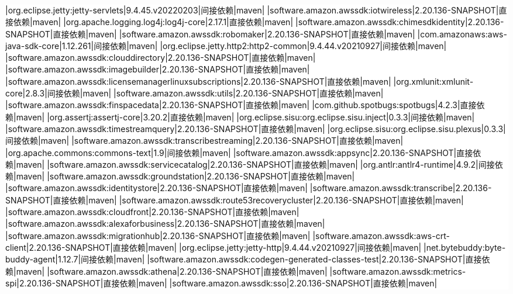 |org.eclipse.jetty:jetty-servlets|9.4.45.v20220203|间接依赖|maven|
|software.amazon.awssdk:iotwireless|2.20.136-SNAPSHOT|直接依赖|maven|
|org.apache.logging.log4j:log4j-core|2.17.1|直接依赖|maven|
|software.amazon.awssdk:chimesdkidentity|2.20.136-SNAPSHOT|直接依赖|maven|
|software.amazon.awssdk:robomaker|2.20.136-SNAPSHOT|直接依赖|maven|
|com.amazonaws:aws-java-sdk-core|1.12.261|间接依赖|maven|
|org.eclipse.jetty.http2:http2-common|9.4.44.v20210927|间接依赖|maven|
|software.amazon.awssdk:clouddirectory|2.20.136-SNAPSHOT|直接依赖|maven|
|software.amazon.awssdk:imagebuilder|2.20.136-SNAPSHOT|直接依赖|maven|
|software.amazon.awssdk:licensemanagerlinuxsubscriptions|2.20.136-SNAPSHOT|直接依赖|maven|
|org.xmlunit:xmlunit-core|2.8.3|间接依赖|maven|
|software.amazon.awssdk:utils|2.20.136-SNAPSHOT|直接依赖|maven|
|software.amazon.awssdk:finspacedata|2.20.136-SNAPSHOT|直接依赖|maven|
|com.github.spotbugs:spotbugs|4.2.3|直接依赖|maven|
|org.assertj:assertj-core|3.20.2|直接依赖|maven|
|org.eclipse.sisu:org.eclipse.sisu.inject|0.3.3|间接依赖|maven|
|software.amazon.awssdk:timestreamquery|2.20.136-SNAPSHOT|直接依赖|maven|
|org.eclipse.sisu:org.eclipse.sisu.plexus|0.3.3|间接依赖|maven|
|software.amazon.awssdk:transcribestreaming|2.20.136-SNAPSHOT|直接依赖|maven|
|org.apache.commons:commons-text|1.9|间接依赖|maven|
|software.amazon.awssdk:appsync|2.20.136-SNAPSHOT|直接依赖|maven|
|software.amazon.awssdk:servicecatalog|2.20.136-SNAPSHOT|直接依赖|maven|
|org.antlr:antlr4-runtime|4.9.2|间接依赖|maven|
|software.amazon.awssdk:groundstation|2.20.136-SNAPSHOT|直接依赖|maven|
|software.amazon.awssdk:identitystore|2.20.136-SNAPSHOT|直接依赖|maven|
|software.amazon.awssdk:transcribe|2.20.136-SNAPSHOT|直接依赖|maven|
|software.amazon.awssdk:route53recoverycluster|2.20.136-SNAPSHOT|直接依赖|maven|
|software.amazon.awssdk:cloudfront|2.20.136-SNAPSHOT|直接依赖|maven|
|software.amazon.awssdk:alexaforbusiness|2.20.136-SNAPSHOT|直接依赖|maven|
|software.amazon.awssdk:migrationhub|2.20.136-SNAPSHOT|直接依赖|maven|
|software.amazon.awssdk:aws-crt-client|2.20.136-SNAPSHOT|直接依赖|maven|
|org.eclipse.jetty:jetty-http|9.4.44.v20210927|间接依赖|maven|
|net.bytebuddy:byte-buddy-agent|1.12.7|间接依赖|maven|
|software.amazon.awssdk:codegen-generated-classes-test|2.20.136-SNAPSHOT|直接依赖|maven|
|software.amazon.awssdk:athena|2.20.136-SNAPSHOT|直接依赖|maven|
|software.amazon.awssdk:metrics-spi|2.20.136-SNAPSHOT|直接依赖|maven|
|software.amazon.awssdk:sso|2.20.136-SNAPSHOT|直接依赖|maven|
